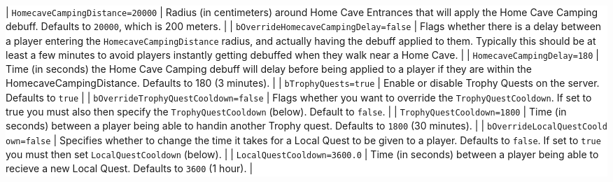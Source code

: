 | `HomecaveCampingDistance=20000`              | Radius (in centimeters) around Home Cave Entrances that will apply the Home Cave Camping debuff. Defaults to `20000`, which is 200 meters.                                                                                                                                                                                                                                                                                                                                                                                                                                                                                                                      |
| `bOverrideHomecaveCampingDelay=false`        | Flags whether there is a delay between a player entering the `HomecaveCampingDistance` radius, and actually having the debuff applied to them. Typically this should be at least a few minutes to avoid players instantly getting debuffed when they walk near a Home Cave.                                                                                                                                                                                                                                                                                                                                                                                     |
| `HomecaveCampingDelay=180`                   | Time (in seconds) the Home Cave Camping debuff will delay before being applied to a player if they are within the HomecaveCampingDistance. Defaults to 180 (3 minutes).                                                                                                                                                                                                                                                                                                                                                                                                                                                                                         |
| `bTrophyQuests=true`                         | Enable or disable Trophy Quests on the server. Defaults to `true`                                                                                                                                                                                                                                                                                                                                                                                                                                                                                                                                                                                               |
| `bOverrideTrophyQuestCooldown=false`         | Flags whether you want to override the `TrophyQuestCooldown`. If set to true you must also then specify the `TrophyQuestCooldown` (below). Default to `false`.                                                                                                                                                                                                                                                                                                                                                                                                                                                                                                  |
| `TrophyQuestCooldown=1800`                   | Time (in seconds) between a player being able to handin another Trophy quest. Defaults to `1800` (30 minutes).                                                                                                                                                                                                                                                                                                                                                                                                                                                                                                                                                  |
| `bOverrideLocalQuestCooldown=false`          | Specifies whether to change the time it takes for a Local Quest to be given to a player. Defaults to `false`. If set to `true` you must then set `LocalQuestCooldown` (below).                                                                                                                                                                                                                                                                                                                                                                                                                                                                                  |
| `LocalQuestCooldown=3600.0`                  | Time (in seconds) between a player being able to recieve a new Local Quest. Defaults to `3600` (1 hour).                                                                                                                                                                                                                                                                                                                                                                                                                                                                                                                                                        |